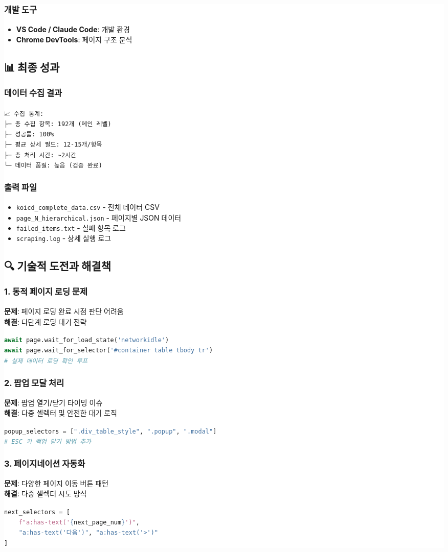 ### 개발 도구
- **VS Code / Claude Code**: 개발 환경
- **Chrome DevTools**: 페이지 구조 분석

## 📊 최종 성과

### 데이터 수집 결과
```
📈 수집 통계:
├─ 총 수집 항목: 192개 (메인 레벨)
├─ 성공률: 100%
├─ 평균 상세 필드: 12-15개/항목
├─ 총 처리 시간: ~2시간
└─ 데이터 품질: 높음 (검증 완료)
```

### 출력 파일
- `koicd_complete_data.csv` - 전체 데이터 CSV
- `page_N_hierarchical.json` - 페이지별 JSON 데이터
- `failed_items.txt` - 실패 항목 로그
- `scraping.log` - 상세 실행 로그

## 🔍 기술적 도전과 해결책

### 1. 동적 페이지 로딩 문제
**문제**: 페이지 로딩 완료 시점 판단 어려움  
**해결**: 다단계 로딩 대기 전략
```python
await page.wait_for_load_state('networkidle')
await page.wait_for_selector('#container table tbody tr')
# 실제 데이터 로딩 확인 루프
```

### 2. 팝업 모달 처리
**문제**: 팝업 열기/닫기 타이밍 이슈  
**해결**: 다중 셀렉터 및 안전한 대기 로직
```python
popup_selectors = [".div_table_style", ".popup", ".modal"]
# ESC 키 백업 닫기 방법 추가
```

### 3. 페이지네이션 자동화
**문제**: 다양한 페이지 이동 버튼 패턴  
**해결**: 다중 셀렉터 시도 방식
```python
next_selectors = [
    f"a:has-text('{next_page_num}')",
    "a:has-text('다음')", "a:has-text('>')"
]
```
